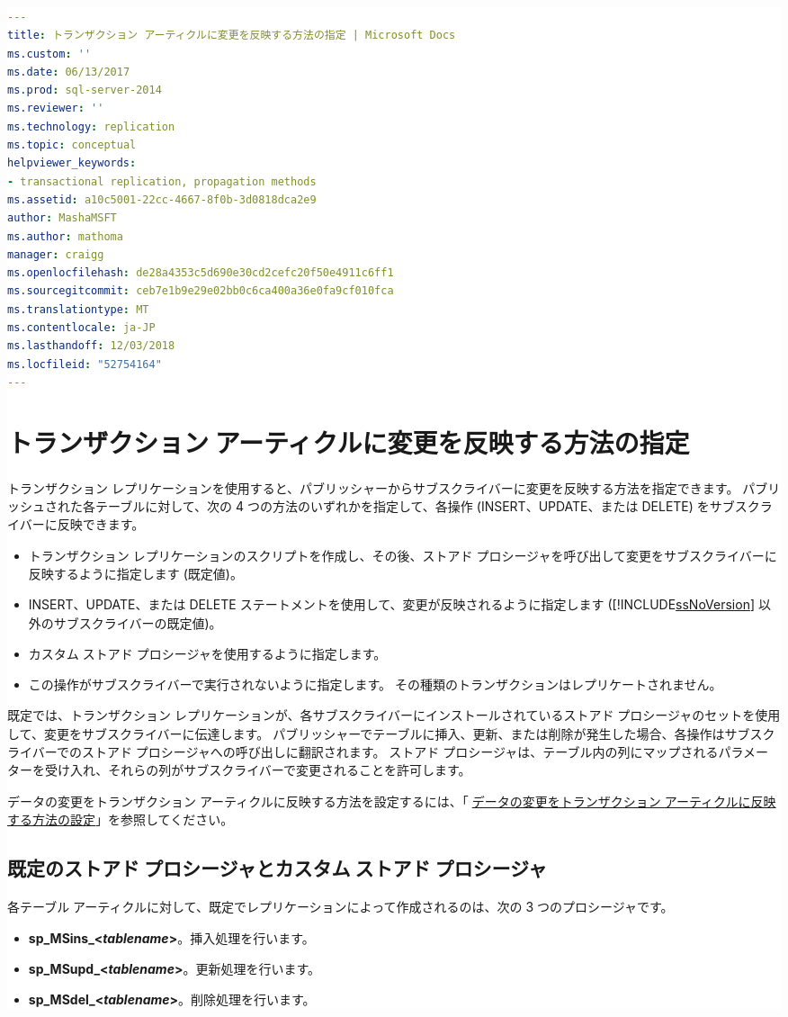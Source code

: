 ```yaml
---
title: トランザクション アーティクルに変更を反映する方法の指定 | Microsoft Docs
ms.custom: ''
ms.date: 06/13/2017
ms.prod: sql-server-2014
ms.reviewer: ''
ms.technology: replication
ms.topic: conceptual
helpviewer_keywords:
- transactional replication, propagation methods
ms.assetid: a10c5001-22cc-4667-8f0b-3d0818dca2e9
author: MashaMSFT
ms.author: mathoma
manager: craigg
ms.openlocfilehash: de28a4353c5d690e30cd2cefc20f50e4911c6ff1
ms.sourcegitcommit: ceb7e1b9e29e02bb0c6ca400a36e0fa9cf010fca
ms.translationtype: MT
ms.contentlocale: ja-JP
ms.lasthandoff: 12/03/2018
ms.locfileid: "52754164"
---
```

# <a name="specify-how-changes-are-propagated-for-transactional-articles"></a>トランザクション アーティクルに変更を反映する方法の指定
  トランザクション レプリケーションを使用すると、パブリッシャーからサブスクライバーに変更を反映する方法を指定できます。 パブリッシュされた各テーブルに対して、次の 4 つの方法のいずれかを指定して、各操作 (INSERT、UPDATE、または DELETE) をサブスクライバーに反映できます。  
  
-   トランザクション レプリケーションのスクリプトを作成し、その後、ストアド プロシージャを呼び出して変更をサブスクライバーに反映するように指定します (既定値)。  
  
-   INSERT、UPDATE、または DELETE ステートメントを使用して、変更が反映されるように指定します ([!INCLUDE[ssNoVersion](../../../includes/ssnoversion-md.md)] 以外のサブスクライバーの既定値)。  
  
-   カスタム ストアド プロシージャを使用するように指定します。  
  
-   この操作がサブスクライバーで実行されないように指定します。 その種類のトランザクションはレプリケートされません。  
  
 既定では、トランザクション レプリケーションが、各サブスクライバーにインストールされているストアド プロシージャのセットを使用して、変更をサブスクライバーに伝達します。 パブリッシャーでテーブルに挿入、更新、または削除が発生した場合、各操作はサブスクライバーでのストアド プロシージャへの呼び出しに翻訳されます。 ストアド プロシージャは、テーブル内の列にマップされるパラメーターを受け入れ、それらの列がサブスクライバーで変更されることを許可します。  
  
 データの変更をトランザクション アーティクルに反映する方法を設定するには、「 [データの変更をトランザクション アーティクルに反映する方法の設定](../publish/set-the-propagation-method-for-data-changes-to-transactional-articles.md)」を参照してください。  
  
## <a name="default-and-custom-stored-procedures"></a>既定のストアド プロシージャとカスタム ストアド プロシージャ  
 各テーブル アーティクルに対して、既定でレプリケーションによって作成されるのは、次の 3 つのプロシージャです。  
  
-   **sp_MSins_\<***tablename***>**。挿入処理を行います。  
  
-   **sp_MSupd_\<***tablename***>**。更新処理を行います。  
  
-   **sp_MSdel_\<***tablename***>**。削除処理を行います。  
  